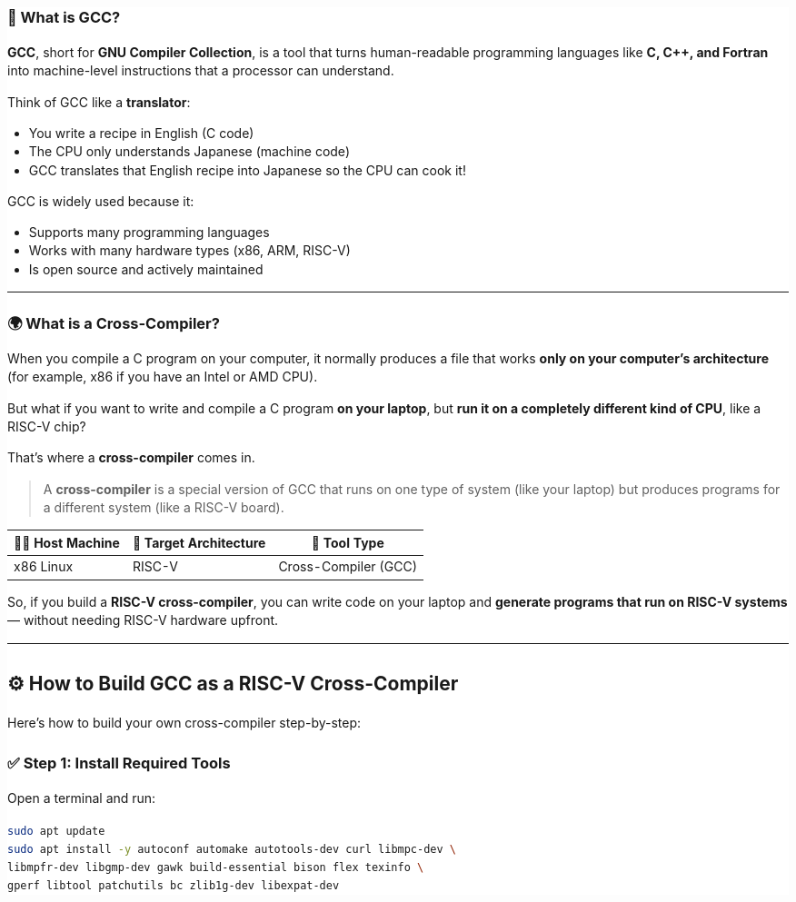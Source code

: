 ### 🧠 What is GCC?

**GCC**, short for **GNU Compiler Collection**, is a tool that turns human-readable programming languages like **C, C++, and Fortran** into machine-level instructions that a processor can understand.

Think of GCC like a **translator**:

* You write a recipe in English (C code)
* The CPU only understands Japanese (machine code)
* GCC translates that English recipe into Japanese so the CPU can cook it!

GCC is widely used because it:

* Supports many programming languages
* Works with many hardware types (x86, ARM, RISC-V)
* Is open source and actively maintained

---

### 🌍 What is a Cross-Compiler?

When you compile a C program on your computer, it normally produces a file that works **only on your computer’s architecture** (for example, x86 if you have an Intel or AMD CPU).

But what if you want to write and compile a C program **on your laptop**, but **run it on a completely different kind of CPU**, like a RISC-V chip?

That’s where a **cross-compiler** comes in.

> A **cross-compiler** is a special version of GCC that runs on one type of system (like your laptop) but produces programs for a different system (like a RISC-V board).

| 👨‍💻 Host Machine | 🎯 Target Architecture | 🧰 Tool Type         |
| ------------------ | ---------------------- | -------------------- |
| x86 Linux          | RISC-V                 | Cross-Compiler (GCC) |

So, if you build a **RISC-V cross-compiler**, you can write code on your laptop and **generate programs that run on RISC-V systems** — without needing RISC-V hardware upfront.

---

## ⚙️ How to Build GCC as a RISC-V Cross-Compiler

Here’s how to build your own cross-compiler step-by-step:

### ✅ Step 1: Install Required Tools

Open a terminal and run:

```bash
sudo apt update
sudo apt install -y autoconf automake autotools-dev curl libmpc-dev \
libmpfr-dev libgmp-dev gawk build-essential bison flex texinfo \
gperf libtool patchutils bc zlib1g-dev libexpat-dev
```
